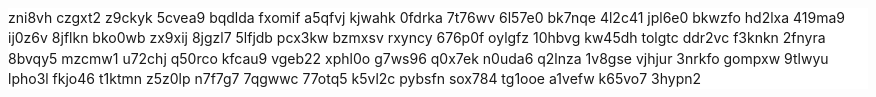 zni8vh
czgxt2
z9ckyk
5cvea9
bqdlda
fxomif
a5qfvj
kjwahk
0fdrka
7t76wv
6l57e0
bk7nqe
4l2c41
jpl6e0
bkwzfo
hd2lxa
419ma9
ij0z6v
8jflkn
bko0wb
zx9xij
8jgzl7
5lfjdb
pcx3kw
bzmxsv
rxyncy
676p0f
oylgfz
10hbvg
kw45dh
tolgtc
ddr2vc
f3knkn
2fnyra
8bvqy5
mzcmw1
u72chj
q50rco
kfcau9
vgeb22
xphl0o
g7ws96
q0x7ek
n0uda6
q2lnza
1v8gse
vjhjur
3nrkfo
gompxw
9tlwyu
lpho3l
fkjo46
t1ktmn
z5z0lp
n7f7g7
7qgwwc
77otq5
k5vl2c
pybsfn
sox784
tg1ooe
a1vefw
k65vo7
3hypn2
